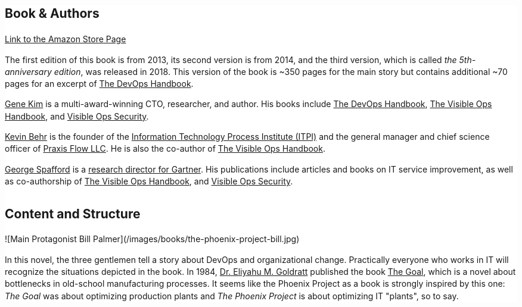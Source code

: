 ## Book & Authors

[Link to the Amazon Store Page](https://amzn.to/3hcHGpf)

The first edition of this book is from 2013, its second version is from 2014,
and the third version, which is called *the 5th-anniversary edition*, was
released in 2018.
This version of the book is ~350 pages for the main story but contains
additional ~70 pages for an excerpt of
[The DevOps Handbook](https://amzn.to/3iXmzHW).

[Gene Kim](http://www.realgenekim.me/) is a multi-award-winning CTO, researcher,
and author.
His books include [The DevOps Handbook](https://amzn.to/3iXmzHW),
[The Visible Ops Handbook](https://amzn.to/3W5QGf3), and
[Visible Ops Security](https://amzn.to/3uEkxPz).

[Kevin Behr](https://www.linkedin.com/in/kevinbehr/) is the founder of the
[Information Technology Process Institute (ITPI)](https://itpi.org/) and the
general manager and chief science officer of
[Praxis Flow LLC](https://www.praxisflow.com/).
He is also the co-author of [The Visible Ops Handbook](https://amzn.to/3W5QGf3).

[George Spafford](https://www.linkedin.com/in/gspafford/) is a
[research director for Gartner](https://www.gartner.com/analyst/38065).
His publications include articles and books on IT service improvement, as well
as co-authorship of [The Visible Ops Handbook](https://amzn.to/3W5QGf3), and
[Visible Ops Security](https://amzn.to/3uEkxPz).

## Content and Structure

<div class="floating-image-right black-border-image">
  ![Main Protagonist Bill Palmer](/images/books/the-phoenix-project-bill.jpg)
</div>

In this novel, the three gentlemen tell a story about DevOps and organizational
change.
Practically everyone who works in IT will recognize the situations depicted in
the book.
In 1984, [Dr. Eliyahu M. Goldratt](https://en.wikipedia.org/wiki/Eliyahu_M._Goldratt)
published the book [The Goal](https://en.wikipedia.org/wiki/The_Goal_(novel)),
which is a novel about bottlenecks in old-school manufacturing processes.
It seems like the Phoenix Project as a book is strongly inspired by this one:
*The Goal* was about optimizing production plants and *The Phoenix Project* is
about optimizing IT "plants", so to say.
